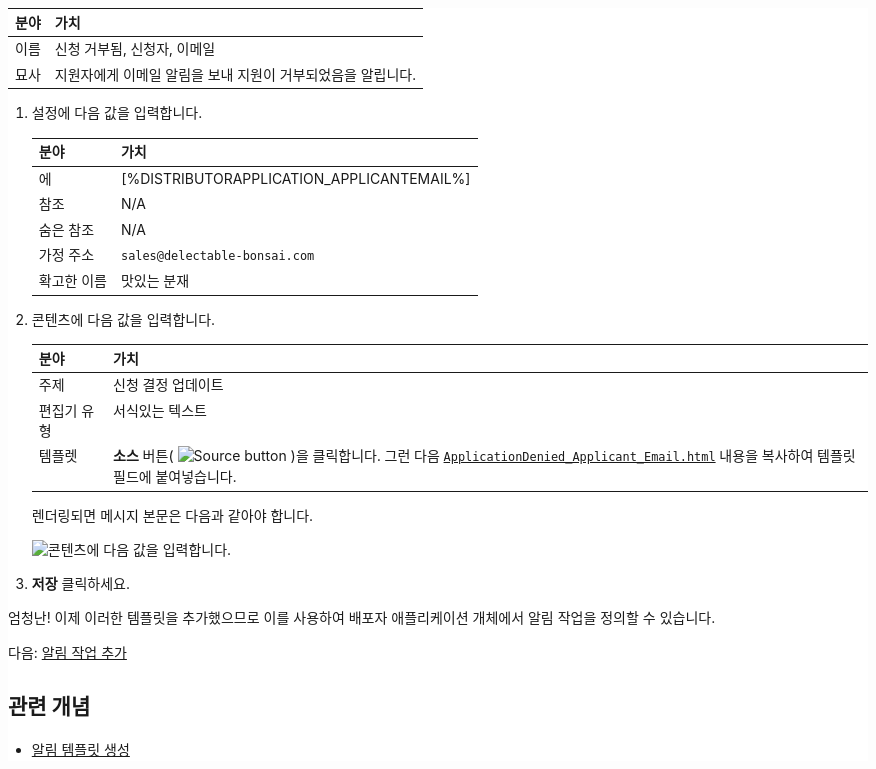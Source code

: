    | 분야 | 가치                                |
   |:-- |:--------------------------------- |
   | 이름 | 신청 거부됨, 신청자, 이메일                  |
   | 묘사 | 지원자에게 이메일 알림을 보내 지원이 거부되었음을 알립니다. |

1. 설정에 다음 값을 입력합니다.

   | 분야     | 가치                                        |
   |:------ |:----------------------------------------- |
   | 에      | [%DISTRIBUTORAPPLICATION_APPLICANTEMAIL%] |
   | 참조     | N/A                                       |
   | 숨은 참조  | N/A                                       |
   | 가정 주소  | `sales@delectable-bonsai.com`             |
   | 확고한 이름 | 맛있는 분재                                    |

1. 콘텐츠에 다음 값을 입력합니다.

   | 분야     | 가치                                                                                                                                                                                                                                                                                                                                                  |
   |:------ |:--------------------------------------------------------------------------------------------------------------------------------------------------------------------------------------------------------------------------------------------------------------------------------------------------------------------------------------------------- |
   | 주제     | 신청 결정 업데이트                                                                                                                                                                                                                                                                                                                                          |
   | 편집기 유형 | 서식있는 텍스트                                                                                                                                                                                                                                                                                                                                            |
   | 템플렛    | **소스** 버튼( ![Source button](../../images/icon-code.png) )을 클릭합니다. 그런 다음 [`ApplicationDenied_Applicant_Email.html`](https://resources.learn.liferay.com/courses/latest/en/application-development/implementing-business-logic/automating-notificiations/adding-notification-templates/ApplicationDenied_Applicant_Email.html) 내용을 복사하여 템플릿 필드에 붙여넣습니다. |

   렌더링되면 메시지 본문은 다음과 같아야 합니다.

   ![콘텐츠에 다음 값을 입력합니다.](./adding-notification-templates/images/11.png)

1. **저장** 클릭하세요.

엄청난! 이제 이러한 템플릿을 추가했으므로 이를 사용하여 배포자 애플리케이션 개체에서 알림 작업을 정의할 수 있습니다.

다음: [알림 작업 추가](./adding-notification-actions.md)

## 관련 개념

* [알림 템플릿 생성](https://learn.liferay.com/w/dxp/process-automation/notifications/creating-notification-templates)
